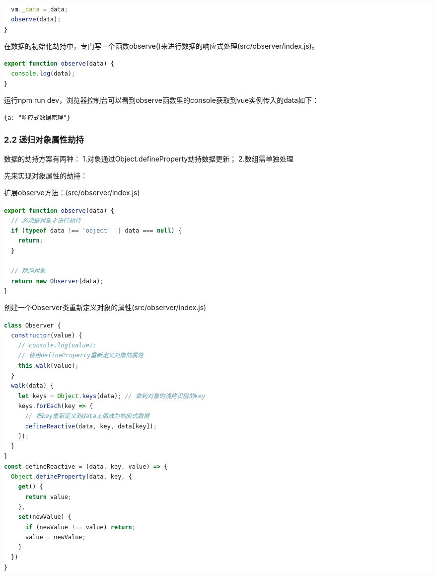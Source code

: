 ```js
  vm._data = data;
  observe(data);
}
```

在数据的初始化劫持中，专门写一个函数observe()来进行数据的响应式处理(src/observer/index.js)。

```js
export function observe(data) {
  console.log(data);
}
```

运行npm run dev，浏览器控制台可以看到observe函数里的console获取到vue实例传入的data如下：

```
{a: "响应式数据原理"}
```

### 2.2 递归对象属性劫持

数据的劫持方案有两种： 
1.对象通过Object.defineProperty劫持数据更新； 
2.数组需单独处理

先来实现对象属性的劫持：

扩展observe方法：(src/observer/index.js)

```js
export function observe(data) {
  // 必须是对象才进行劫持
  if (typeof data !== 'object' || data === null) {
    return;
  }

  // 观测对象
  return new Observer(data);
}
```

创建一个Observer类重新定义对象的属性(src/observer/index.js)

```js
class Observer {
  constructor(value) {
    // console.log(value);
    // 使用defineProperty重新定义对象的属性
    this.walk(value);
  }
  walk(data) {
    let keys = Object.keys(data); // 拿到对象的浅拷贝层的key
    keys.forEach(key => {
      // 把key重新定义到data上面成为响应式数据
      defineReactive(data, key, data[key]);
    });
  }
}
const defineReactive = (data, key, value) => {
  Object.defineProperty(data, key, {
    get() {
      return value;
    },
    set(newValue) {
      if (newValue !== value) return;
      value = newValue;
    }
  })
}
```